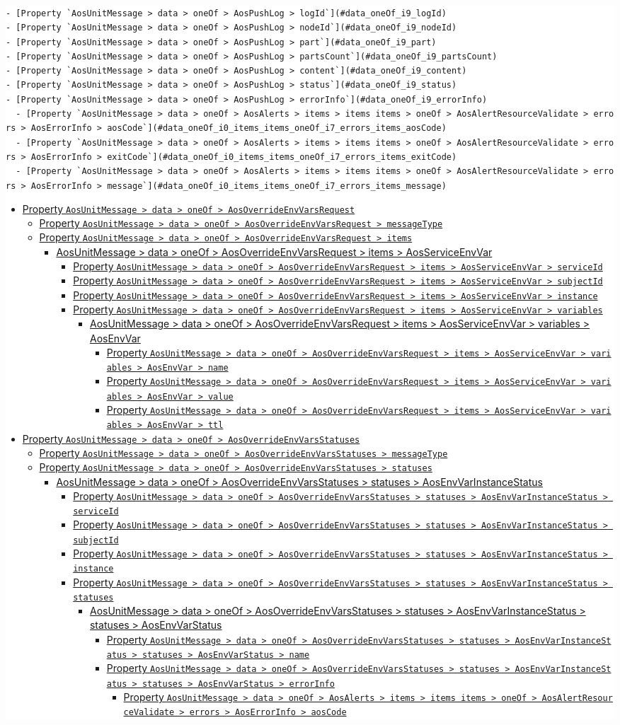     - [Property `AosUnitMessage > data > oneOf > AosPushLog > logId`](#data_oneOf_i9_logId)
    - [Property `AosUnitMessage > data > oneOf > AosPushLog > nodeId`](#data_oneOf_i9_nodeId)
    - [Property `AosUnitMessage > data > oneOf > AosPushLog > part`](#data_oneOf_i9_part)
    - [Property `AosUnitMessage > data > oneOf > AosPushLog > partsCount`](#data_oneOf_i9_partsCount)
    - [Property `AosUnitMessage > data > oneOf > AosPushLog > content`](#data_oneOf_i9_content)
    - [Property `AosUnitMessage > data > oneOf > AosPushLog > status`](#data_oneOf_i9_status)
    - [Property `AosUnitMessage > data > oneOf > AosPushLog > errorInfo`](#data_oneOf_i9_errorInfo)
      - [Property `AosUnitMessage > data > oneOf > AosAlerts > items > items items > oneOf > AosAlertResourceValidate > errors > AosErrorInfo > aosCode`](#data_oneOf_i0_items_items_oneOf_i7_errors_items_aosCode)
      - [Property `AosUnitMessage > data > oneOf > AosAlerts > items > items items > oneOf > AosAlertResourceValidate > errors > AosErrorInfo > exitCode`](#data_oneOf_i0_items_items_oneOf_i7_errors_items_exitCode)
      - [Property `AosUnitMessage > data > oneOf > AosAlerts > items > items items > oneOf > AosAlertResourceValidate > errors > AosErrorInfo > message`](#data_oneOf_i0_items_items_oneOf_i7_errors_items_message)
  - [Property `AosUnitMessage > data > oneOf > AosOverrideEnvVarsRequest`](#data_oneOf_i10)
    - [Property `AosUnitMessage > data > oneOf > AosOverrideEnvVarsRequest > messageType`](#data_oneOf_i10_messageType)
    - [Property `AosUnitMessage > data > oneOf > AosOverrideEnvVarsRequest > items`](#data_oneOf_i10_items)
      - [AosUnitMessage > data > oneOf > AosOverrideEnvVarsRequest > items > AosServiceEnvVar](#autogenerated_heading_49)
        - [Property `AosUnitMessage > data > oneOf > AosOverrideEnvVarsRequest > items > AosServiceEnvVar > serviceId`](#data_oneOf_i10_items_items_serviceId)
        - [Property `AosUnitMessage > data > oneOf > AosOverrideEnvVarsRequest > items > AosServiceEnvVar > subjectId`](#data_oneOf_i10_items_items_subjectId)
        - [Property `AosUnitMessage > data > oneOf > AosOverrideEnvVarsRequest > items > AosServiceEnvVar > instance`](#data_oneOf_i10_items_items_instance)
        - [Property `AosUnitMessage > data > oneOf > AosOverrideEnvVarsRequest > items > AosServiceEnvVar > variables`](#data_oneOf_i10_items_items_variables)
          - [AosUnitMessage > data > oneOf > AosOverrideEnvVarsRequest > items > AosServiceEnvVar > variables > AosEnvVar](#autogenerated_heading_50)
            - [Property `AosUnitMessage > data > oneOf > AosOverrideEnvVarsRequest > items > AosServiceEnvVar > variables > AosEnvVar > name`](#data_oneOf_i10_items_items_variables_items_name)
            - [Property `AosUnitMessage > data > oneOf > AosOverrideEnvVarsRequest > items > AosServiceEnvVar > variables > AosEnvVar > value`](#data_oneOf_i10_items_items_variables_items_value)
            - [Property `AosUnitMessage > data > oneOf > AosOverrideEnvVarsRequest > items > AosServiceEnvVar > variables > AosEnvVar > ttl`](#data_oneOf_i10_items_items_variables_items_ttl)
  - [Property `AosUnitMessage > data > oneOf > AosOverrideEnvVarsStatuses`](#data_oneOf_i11)
    - [Property `AosUnitMessage > data > oneOf > AosOverrideEnvVarsStatuses > messageType`](#data_oneOf_i11_messageType)
    - [Property `AosUnitMessage > data > oneOf > AosOverrideEnvVarsStatuses > statuses`](#data_oneOf_i11_statuses)
      - [AosUnitMessage > data > oneOf > AosOverrideEnvVarsStatuses > statuses > AosEnvVarInstanceStatus](#autogenerated_heading_51)
        - [Property `AosUnitMessage > data > oneOf > AosOverrideEnvVarsStatuses > statuses > AosEnvVarInstanceStatus > serviceId`](#data_oneOf_i11_statuses_items_serviceId)
        - [Property `AosUnitMessage > data > oneOf > AosOverrideEnvVarsStatuses > statuses > AosEnvVarInstanceStatus > subjectId`](#data_oneOf_i11_statuses_items_subjectId)
        - [Property `AosUnitMessage > data > oneOf > AosOverrideEnvVarsStatuses > statuses > AosEnvVarInstanceStatus > instance`](#data_oneOf_i11_statuses_items_instance)
        - [Property `AosUnitMessage > data > oneOf > AosOverrideEnvVarsStatuses > statuses > AosEnvVarInstanceStatus > statuses`](#data_oneOf_i11_statuses_items_statuses)
          - [AosUnitMessage > data > oneOf > AosOverrideEnvVarsStatuses > statuses > AosEnvVarInstanceStatus > statuses > AosEnvVarStatus](#autogenerated_heading_52)
            - [Property `AosUnitMessage > data > oneOf > AosOverrideEnvVarsStatuses > statuses > AosEnvVarInstanceStatus > statuses > AosEnvVarStatus > name`](#data_oneOf_i11_statuses_items_statuses_items_name)
            - [Property `AosUnitMessage > data > oneOf > AosOverrideEnvVarsStatuses > statuses > AosEnvVarInstanceStatus > statuses > AosEnvVarStatus > errorInfo`](#data_oneOf_i11_statuses_items_statuses_items_errorInfo)
              - [Property `AosUnitMessage > data > oneOf > AosAlerts > items > items items > oneOf > AosAlertResourceValidate > errors > AosErrorInfo > aosCode`](#data_oneOf_i0_items_items_oneOf_i7_errors_items_aosCode)